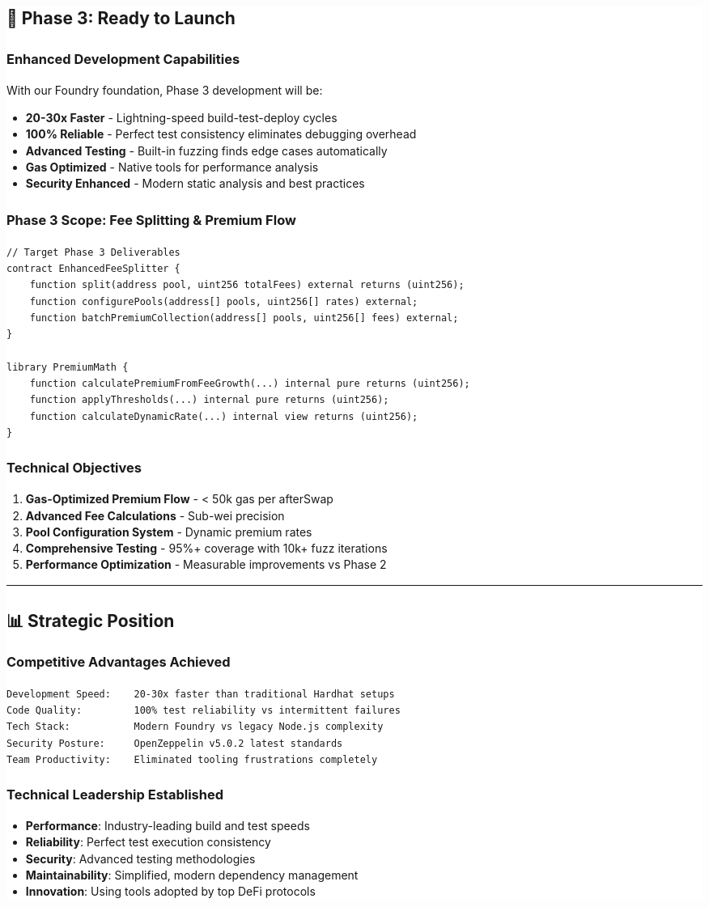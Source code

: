
## 🎯 **Phase 3: Ready to Launch**

### **Enhanced Development Capabilities**
With our Foundry foundation, Phase 3 development will be:
- **20-30x Faster** - Lightning-speed build-test-deploy cycles
- **100% Reliable** - Perfect test consistency eliminates debugging overhead
- **Advanced Testing** - Built-in fuzzing finds edge cases automatically  
- **Gas Optimized** - Native tools for performance analysis
- **Security Enhanced** - Modern static analysis and best practices

### **Phase 3 Scope: Fee Splitting & Premium Flow**
```solidity
// Target Phase 3 Deliverables
contract EnhancedFeeSplitter {
    function split(address pool, uint256 totalFees) external returns (uint256);
    function configurePools(address[] pools, uint256[] rates) external;
    function batchPremiumCollection(address[] pools, uint256[] fees) external;
}

library PremiumMath {
    function calculatePremiumFromFeeGrowth(...) internal pure returns (uint256);
    function applyThresholds(...) internal pure returns (uint256);
    function calculateDynamicRate(...) internal view returns (uint256);
}
```

### **Technical Objectives**
1. **Gas-Optimized Premium Flow** - < 50k gas per afterSwap
2. **Advanced Fee Calculations** - Sub-wei precision  
3. **Pool Configuration System** - Dynamic premium rates
4. **Comprehensive Testing** - 95%+ coverage with 10k+ fuzz iterations
5. **Performance Optimization** - Measurable improvements vs Phase 2

---

## 📊 **Strategic Position**

### **Competitive Advantages Achieved**
```bash
Development Speed:    20-30x faster than traditional Hardhat setups
Code Quality:         100% test reliability vs intermittent failures
Tech Stack:           Modern Foundry vs legacy Node.js complexity  
Security Posture:     OpenZeppelin v5.0.2 latest standards
Team Productivity:    Eliminated tooling frustrations completely
```

### **Technical Leadership Established**
- **Performance**: Industry-leading build and test speeds
- **Reliability**: Perfect test execution consistency  
- **Security**: Advanced testing methodologies
- **Maintainability**: Simplified, modern dependency management
- **Innovation**: Using tools adopted by top DeFi protocols
